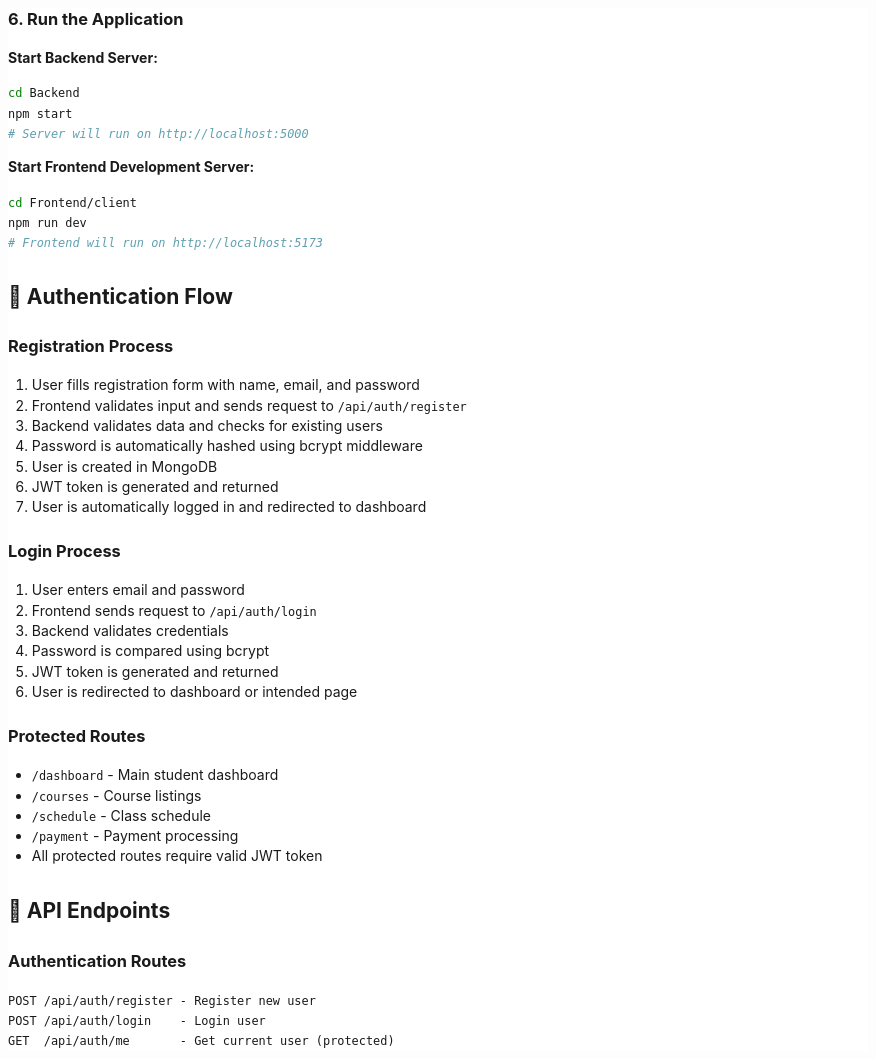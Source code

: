 ### 6. Run the Application

**Start Backend Server:**
```bash
cd Backend
npm start
# Server will run on http://localhost:5000
```

**Start Frontend Development Server:**
```bash
cd Frontend/client
npm run dev
# Frontend will run on http://localhost:5173
```

## 🔐 Authentication Flow

### Registration Process
1. User fills registration form with name, email, and password
2. Frontend validates input and sends request to `/api/auth/register`
3. Backend validates data and checks for existing users
4. Password is automatically hashed using bcrypt middleware
5. User is created in MongoDB
6. JWT token is generated and returned
7. User is automatically logged in and redirected to dashboard

### Login Process
1. User enters email and password
2. Frontend sends request to `/api/auth/login`
3. Backend validates credentials
4. Password is compared using bcrypt
5. JWT token is generated and returned
6. User is redirected to dashboard or intended page

### Protected Routes
- `/dashboard` - Main student dashboard
- `/courses` - Course listings
- `/schedule` - Class schedule
- `/payment` - Payment processing
- All protected routes require valid JWT token

## 📡 API Endpoints

### Authentication Routes
```
POST /api/auth/register - Register new user
POST /api/auth/login    - Login user
GET  /api/auth/me       - Get current user (protected)
```
